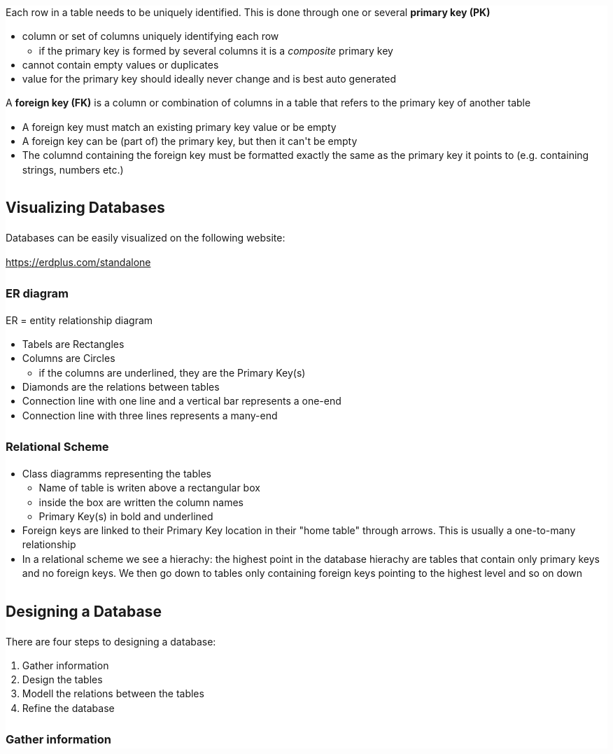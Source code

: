 Each row in a table needs to be uniquely identified. This is done through one or several **primary key (PK)**
- column or set of columns uniquely identifying each row
  - if the primary key is formed by several columns it is a *composite* primary key
- cannot contain empty values or duplicates
- value for the primary key should ideally never change and is best auto generated

A **foreign key (FK)** is a column or combination of columns in a table that refers to the primary key of another table
- A foreign key must match an existing primary key value or be empty
- A foreign key can be (part of) the primary key, but then it can't be empty
- The columnd containing the foreign key must be formatted exactly the same as the primary key it points to (e.g. containing strings, numbers etc.)

## Visualizing Databases

Databases can be easily visualized on the following website:

https://erdplus.com/standalone

### ER diagram

ER = entity relationship diagram

- Tabels are Rectangles
- Columns are Circles
  - if the columns are underlined, they are the Primary Key(s)
- Diamonds are the relations between tables
- Connection line with one line and a vertical bar represents a one-end 
- Connection line with three lines represents a many-end

### Relational Scheme

- Class diagramms representing the tables
  - Name of table is writen above a rectangular box
  - inside the box are written the column names
  - Primary Key(s) in bold and underlined 
- Foreign keys are linked to their Primary Key location in their "home table" through arrows. This is usually a one-to-many relationship
- In a relational scheme we see a hierachy: the highest point in the database hierachy are tables that contain only primary keys and no foreign keys. We then go down to tables only containing foreign keys pointing to the highest level and so on down

## Designing a Database

There are four steps to designing a database:
1. Gather information
2. Design the tables
3. Modell the relations between the tables
4. Refine the database

### Gather information

